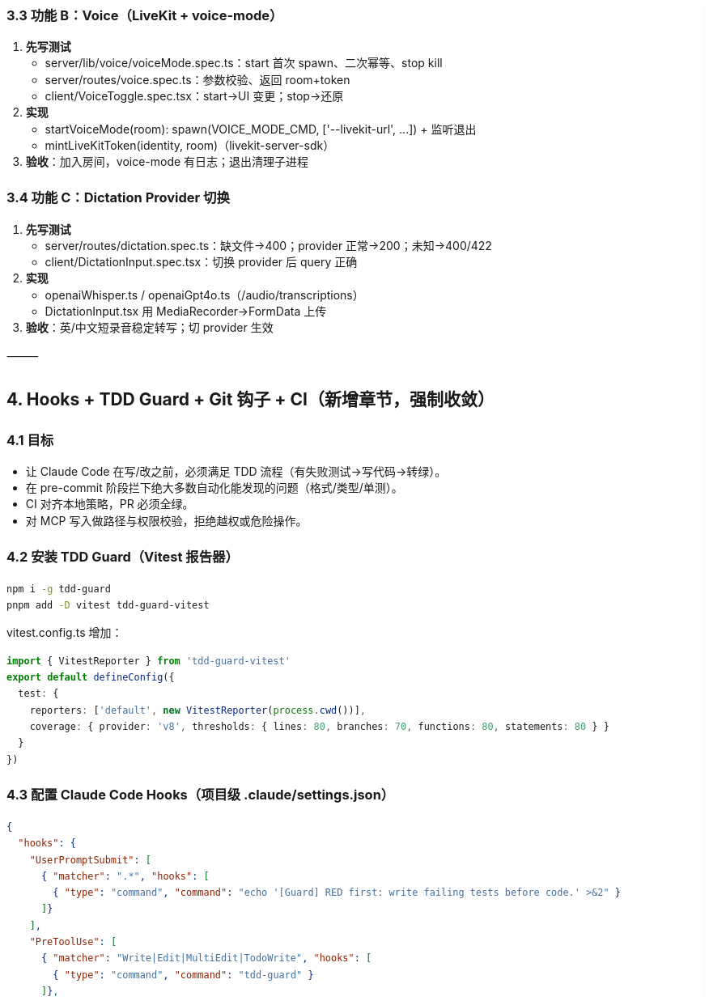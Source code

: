 ### 3.3 功能 B：Voice（LiveKit + voice-mode）
1. **先写测试**
   - server/lib/voice/voiceMode.spec.ts：start 首次 spawn、二次幂等、stop kill
   - server/routes/voice.spec.ts：参数校验、返回 room+token
   - client/VoiceToggle.spec.tsx：start→UI 变更；stop→还原
2. **实现**
   - startVoiceMode(room): spawn(VOICE_MODE_CMD, ['--livekit-url', ...]) + 监听退出
   - mintLiveKitToken(identity, room)（livekit-server-sdk）
3. **验收**：加入房间，voice-mode 有日志；退出清理子进程

### 3.4 功能 C：Dictation Provider 切换
1. **先写测试**
   - server/routes/dictation.spec.ts：缺文件→400；provider 正常→200；未知→400/422
   - client/DictationInput.spec.tsx：切换 provider 后 query 正确
2. **实现**
   - openaiWhisper.ts / openaiGpt4o.ts（/audio/transcriptions）
   - DictationInput.tsx 用 MediaRecorder→FormData 上传
3. **验收**：英/中文短录音稳定转写；切 provider 生效

⸻

## 4. Hooks + TDD Guard + Git 钩子 + CI（新增章节，强制收敛）

### 4.1 目标
- 让 Claude Code 在写/改之前，必须满足 TDD 流程（有失败测试→写代码→转绿）。
- 在 pre-commit 阶段拦下绝大多数自动化能发现的问题（格式/类型/单测）。
- CI 对齐本地策略，PR 必须全绿。
- 对 MCP 写入做路径与权限校验，拒绝越权或危险操作。

### 4.2 安装 TDD Guard（Vitest 报告器）

```bash
npm i -g tdd-guard
pnpm add -D vitest tdd-guard-vitest
```

vitest.config.ts 增加：

```typescript
import { VitestReporter } from 'tdd-guard-vitest'
export default defineConfig({
  test: {
    reporters: ['default', new VitestReporter(process.cwd())],
    coverage: { provider: 'v8', thresholds: { lines: 80, branches: 70, functions: 80, statements: 80 } }
  }
})
```

### 4.3 配置 Claude Code Hooks（项目级 .claude/settings.json）

```json
{
  "hooks": {
    "UserPromptSubmit": [
      { "matcher": ".*", "hooks": [
        { "type": "command", "command": "echo '[Guard] RED first: write failing tests before code.' >&2" }
      ]}
    ],
    "PreToolUse": [
      { "matcher": "Write|Edit|MultiEdit|TodoWrite", "hooks": [
        { "type": "command", "command": "tdd-guard" }
      ]},
```